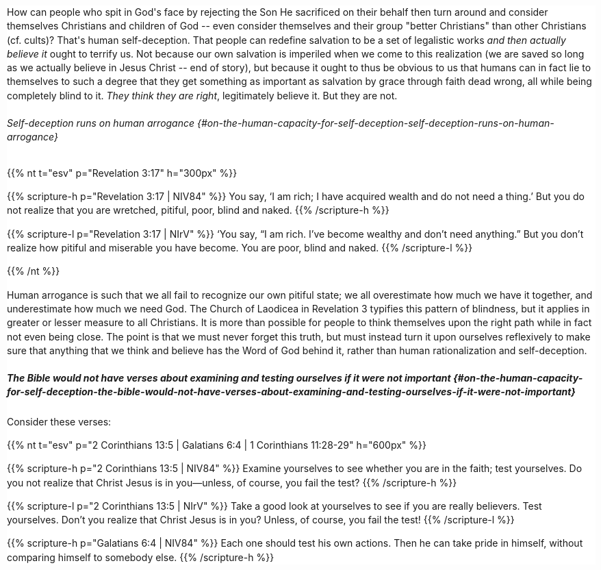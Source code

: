 How can people who spit in God's face by rejecting the Son He sacrificed on their behalf then turn around and consider themselves Christians and children of God -- even consider themselves and their group "better Christians" than other Christians (cf. cults)? That's human self-deception. That people can redefine salvation to be a set of legalistic works *and then actually believe it* ought to terrify us. Not because our own salvation is imperiled when we come to this realization (we are saved so long as we actually believe in Jesus Christ -- end of story), but because it ought to thus be obvious to us that humans can in fact lie to themselves to such a degree that they get something as important as salvation by grace through faith dead wrong, all while being completely blind to it. *They think they are right*, legitimately believe it. But they are not.

###### Self-deception runs on human arrogance {#on-the-human-capacity-for-self-deception-self-deception-runs-on-human-arrogance}

{{% nt t="esv" p="Revelation 3:17" h="300px" %}}

{{% scripture-h p="Revelation 3:17 | NIV84" %}}
You say, ‘I am rich; I have acquired wealth and do not need a thing.’ But you do not realize that you are wretched, pitiful, poor, blind and naked.
{{% /scripture-h %}}

{{% scripture-l p="Revelation 3:17 | NIrV" %}}
‘You say, “I am rich. I’ve become wealthy and don’t need anything.” But you don’t realize how pitiful and miserable you have become. You are poor, blind and naked.
{{% /scripture-l %}}

{{% /nt %}}

Human arrogance is such that we all fail to recognize our own pitiful state; we all overestimate how much we have it together, and underestimate how much we need God. The Church of Laodicea in Revelation 3 typifies this pattern of blindness, but it applies in greater or lesser measure to all Christians. It is more than possible for people to think themselves upon the right path while in fact not even being close. The point is that we must never forget this truth, but must instead turn it upon ourselves reflexively to make sure that anything that we think and believe has the Word of God behind it, rather than human rationalization and self-deception.

##### The Bible would not have verses about examining and testing ourselves if it were not important {#on-the-human-capacity-for-self-deception-the-bible-would-not-have-verses-about-examining-and-testing-ourselves-if-it-were-not-important}

Consider these verses:

{{% nt t="esv" p="2 Corinthians 13:5 | Galatians 6:4 | 1 Corinthians 11:28-29" h="600px" %}}

{{% scripture-h p="2 Corinthians 13:5 | NIV84" %}}
Examine yourselves to see whether you are in the faith; test yourselves. Do you not realize that Christ Jesus is in you—unless, of course, you fail the test?
{{% /scripture-h %}}

{{% scripture-l p="2 Corinthians 13:5 | NIrV" %}}
Take a good look at yourselves to see if you are really believers. Test yourselves. Don’t you realize that Christ Jesus is in you? Unless, of course, you fail the test!
{{% /scripture-l %}}

{{% scripture-h p="Galatians 6:4 | NIV84" %}}
Each one should test his own actions. Then he can take pride in himself, without comparing himself to somebody else.
{{% /scripture-h %}}
